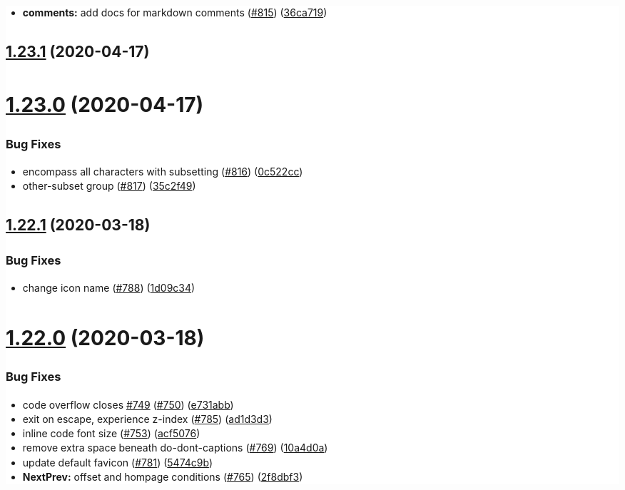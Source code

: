 * **comments:** add docs for markdown comments ([#815](https://github.com/carbon-design-system/gatsby-theme-carbon/issues/815)) ([36ca719](https://github.com/carbon-design-system/gatsby-theme-carbon/commit/36ca7198986216926889d0a95eb0e0906d7ac49a))



## [1.23.1](https://github.com/carbon-design-system/gatsby-theme-carbon/compare/v1.26.16...v1.26.17) (2020-04-17)



# [1.23.0](https://github.com/carbon-design-system/gatsby-theme-carbon/compare/v1.26.16...v1.26.17) (2020-04-17)


### Bug Fixes

* encompass all characters with subsetting ([#816](https://github.com/carbon-design-system/gatsby-theme-carbon/issues/816)) ([0c522cc](https://github.com/carbon-design-system/gatsby-theme-carbon/commit/0c522ccfa6802ea12454786835d246eb0050c53b))
* other-subset group ([#817](https://github.com/carbon-design-system/gatsby-theme-carbon/issues/817)) ([35c2f49](https://github.com/carbon-design-system/gatsby-theme-carbon/commit/35c2f49bc84429d497f91908d355a8ac5dfa1ecc))



## [1.22.1](https://github.com/carbon-design-system/gatsby-theme-carbon/compare/v1.26.16...v1.26.17) (2020-03-18)


### Bug Fixes

* change icon name ([#788](https://github.com/carbon-design-system/gatsby-theme-carbon/issues/788)) ([1d09c34](https://github.com/carbon-design-system/gatsby-theme-carbon/commit/1d09c3404730125326b00bac907cb0ddf21afb0c))



# [1.22.0](https://github.com/carbon-design-system/gatsby-theme-carbon/compare/v1.26.16...v1.26.17) (2020-03-18)


### Bug Fixes

* code overflow closes [#749](https://github.com/carbon-design-system/gatsby-theme-carbon/issues/749) ([#750](https://github.com/carbon-design-system/gatsby-theme-carbon/issues/750)) ([e731abb](https://github.com/carbon-design-system/gatsby-theme-carbon/commit/e731abb7235078479324bd1befe44772e47559c5))
* exit on escape, experience z-index ([#785](https://github.com/carbon-design-system/gatsby-theme-carbon/issues/785)) ([ad1d3d3](https://github.com/carbon-design-system/gatsby-theme-carbon/commit/ad1d3d3a13e608f61409e750cb90ebd286af409b))
* inline code font size ([#753](https://github.com/carbon-design-system/gatsby-theme-carbon/issues/753)) ([acf5076](https://github.com/carbon-design-system/gatsby-theme-carbon/commit/acf5076ece786b7b1a36cee12f930e103f6a63f9))
* remove extra space beneath do-dont-captions ([#769](https://github.com/carbon-design-system/gatsby-theme-carbon/issues/769)) ([10a4d0a](https://github.com/carbon-design-system/gatsby-theme-carbon/commit/10a4d0ad1a3dec6358b7062746a01ee089d8e6b5))
* update default favicon ([#781](https://github.com/carbon-design-system/gatsby-theme-carbon/issues/781)) ([5474c9b](https://github.com/carbon-design-system/gatsby-theme-carbon/commit/5474c9bead4993f850f775c3eb6ee514f3a6d003))
* **NextPrev:** offset and hompage conditions ([#765](https://github.com/carbon-design-system/gatsby-theme-carbon/issues/765)) ([2f8dbf3](https://github.com/carbon-design-system/gatsby-theme-carbon/commit/2f8dbf30ea5e3b6c4ba9e55cd59992613893dc68))
